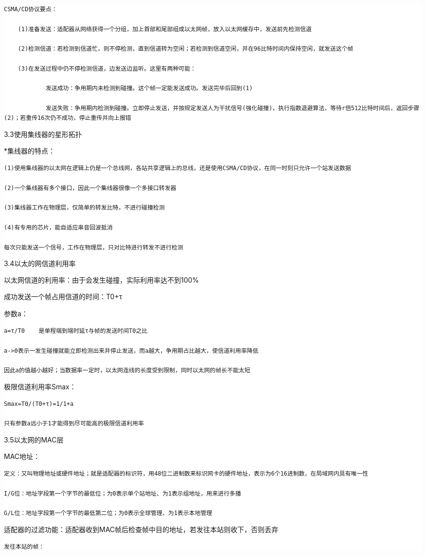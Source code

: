     CSMA/CD协议要点：

        (1)准备发送：适配器从网络获得一个分组，加上首部和尾部组成以太网帧，放入以太网缓存中，发送前先检测信道

        (2)检测信道：若检测到信道忙，则不停检测，直到信道转为空闲；若检测到信道空闲，并在96比特时间内保持空闲，就发送这个帧

        (3)在发送过程中仍不停检测信道，边发送边监听。这里有两种可能：

                发送成功：争用期内未检测到碰撞。这个帧一定能发送成功。发送完毕后回到(1)

                发送失败：争用期内检测到碰撞。立即停止发送，并按规定发送人为干扰信号(强化碰撞)，执行指数退避算法，等待r倍512比特时间后，返回步骤(2)；若重传16次仍不成功，停止重传并向上报错

 

3.3使用集线器的星形拓扑

   

*集线器的特点：

    (1)使用集线器的以太网在逻辑上仍是一个总线网，各站共享逻辑上的总线，还是使用CSMA/CD协议，在同一时刻只允许一个站发送数据

    (2)一个集线器有多个接口，因此一个集线器很像一个多接口转发器

    (3)集线器工作在物理层，仅简单的转发比特，不进行碰撞检测

    (4)有专用的芯片，能自适应串音回波抵消

    每次只能发送一个信号，工作在物理层，只对比特进行转发不进行检测

 

3.4以太的网信道利用率

以太网信道的利用率：由于会发生碰撞，实际利用率达不到100%

成功发送一个帧占用信道的时间：T0+τ

参数a：

    a=τ/T0    是单程端到端时延τ与帧的发送时间T0之比

    a->0表示一发生碰撞就能立即检测出来并停止发送，而a越大，争用期占比越大，使信道利用率降低

    因此a的值越小越好；当数据率一定时，以太网连线的长度受到限制，同时以太网的帧长不能太短

极限信道利用率Smax：

    Smax=T0/(T0+τ)=1/1+a

    只有参数a远小于1才能得到尽可能高的极限信道利用率

3.5以太网的MAC层

MAC地址：

    定义：又叫物理地址或硬件地址；就是适配器的标识符，用48位二进制数来标识网卡的硬件地址，表示为6个16进制数，在局域网内具有唯一性

    I/G位：地址字段第一个字节的最低位；为0表示单个站地址、为1表示组地址，用来进行多播

    G/L位：地址字段第一个字节的最低第二位；为0表示全球管理、为1表示本地管理

 

适配器的过滤功能：适配器收到MAC帧后检查帧中目的地址，若发往本站则收下，否则丢弃

    发往本站的帧：
